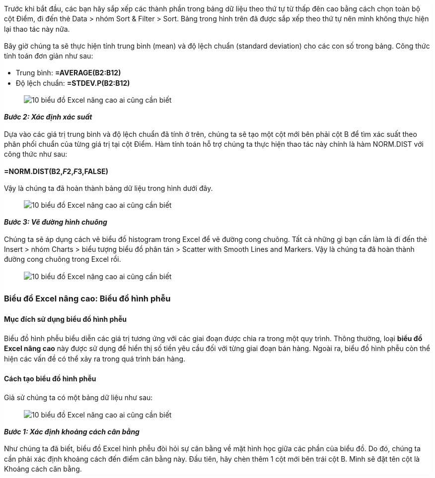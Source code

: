 Trước khi bắt đầu, các bạn hãy sắp xếp các thành phần trong bảng dữ liệu theo thứ tự từ thấp đên cao bằng cách chọn toàn bộ cột Điểm, đi đến thẻ Data > nhóm Sort & Filter > Sort. Bảng trong hình trên đã được sắp xếp theo thứ tự nên mình không thực hiện lại thao tác này nữa.

Bây giờ chúng ta sẽ thực hiện tính trung bình (mean) và độ lệch chuẩn (standard deviation) cho các con số trong bảng. Công thức tính toán đơn giản như sau:

* Trung bình: **=AVERAGE(B2:B12)**
* Độ lệch chuẩn: **=STDEV.P(B2:B12)**

<figure><img src="https://gitiho.com/caches/p_medium_large/images/article/photos/132082/image_screenshot_1627414124.jpg" alt="10 biểu đồ Excel nâng cao ai cũng cần biết"><figcaption></figcaption></figure>

_**Bước 2: Xác định xác suất**_

Dựa vào các giá trị trung bình và độ lệch chuẩn đã tính ở trên, chúng ta sẽ tạo một cột mới bên phải cột B để tìm xác suất theo phân phối chuẩn của từng giá trị tại cột Điểm. Hàm tính toán hỗ trợ chúng ta thực hiện thao tác này chính là hàm NORM.DIST với công thức như sau:

**=NORM.DIST(B2,$F$2,$F$3,FALSE)**

Vậy là chúng ta đã hoàn thành bảng dữ liệu trong hình dưới đây.

<figure><img src="https://gitiho.com/caches/p_medium_large/images/article/photos/132082/image_screenshot_1627413908.jpg" alt="10 biểu đồ Excel nâng cao ai cũng cần biết"><figcaption></figcaption></figure>

_**Bước 3: Vẽ đường hình chuông**_

Chúng ta sẽ áp dụng cách vẽ biểu đồ histogram trong Excel để vẽ đường cong chuông. Tất cả những gì bạn cần làm là đi đến thẻ Insert > nhóm Charts > biểu tượng biểu đồ phân tán > Scatter with Smooth Lines and Markers. Vậy là chúng ta đã hoàn thành đường cong chuông trong Excel rồi.

<figure><img src="https://gitiho.com/caches/p_medium_large/images/article/photos/132082/image_screenshot_1627413982.jpg" alt="10 biểu đồ Excel nâng cao ai cũng cần biết"><figcaption></figcaption></figure>

### Biểu đồ Excel nâng cao: Biểu đồ hình phễu <a href="#bieu_do_excel_nang_cao_bieu_do_hinh_pheu" id="bieu_do_excel_nang_cao_bieu_do_hinh_pheu"></a>

#### Mục đích sử dụng biểu đồ hình phễu <a href="#muc_dich_su_dung_bieu_do_hinh_pheu" id="muc_dich_su_dung_bieu_do_hinh_pheu"></a>

Biểu đồ hình phễu biểu diễn các giá trị tương ứng với các giai đoạn được chia ra trong một quy trình. Thông thường, loại **biểu đồ Excel nâng cao** này được sử dụng để hiển thị số tiền yêu cầu đối với từng giai đoạn bán hàng. Ngoài ra, biểu đồ hình phễu còn thể hiện các vấn đề có thể xảy ra trong quá trình bán hàng.

#### Cách tạo biểu đồ hình phễu <a href="#cach_tao_bieu_do_hinh_pheu" id="cach_tao_bieu_do_hinh_pheu"></a>

Giả sử chúng ta có một bảng dữ liệu như sau:

<figure><img src="https://gitiho.com/caches/p_medium_large/images/article/photos/132082/image_screenshot_1627415896.jpg" alt="10 biểu đồ Excel nâng cao ai cũng cần biết"><figcaption></figcaption></figure>

_**Bước 1: Xác định khoảng cách cân bằng**_

Như chúng ta đã biết, biểu đồ Excel hình phễu đòi hỏi sự cân bằng về mặt hình học giữa các phần của biểu đồ. Do đó, chúng ta cần phải xác định khoảng cách đến điểm cân bằng này. Đầu tiên, hãy chèn thêm 1 cột mới bên trái cột B. Mình sẽ đặt tên cột là Khoảng cách cân bằng.
